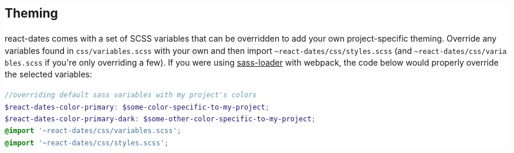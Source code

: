 ## Theming

react-dates comes with a set of SCSS variables that can be overridden to add your own project-specific theming. Override any variables found in `css/variables.scss` with your own and then import `~react-dates/css/styles.scss` (and `~react-dates/css/variables.scss` if you're only overriding a few). If you were using [sass-loader](https://github.com/jtangelder/sass-loader) with webpack, the code below would properly override the selected variables:
```scss
//overriding default sass variables with my project's colors
$react-dates-color-primary: $some-color-specific-to-my-project;
$react-dates-color-primary-dark: $some-other-color-specific-to-my-project;
@import '~react-dates/css/variables.scss';
@import '~react-dates/css/styles.scss';
```

[package-url]: https://npmjs.org/package/react-dates
[npm-version-svg]: http://versionbadg.es/airbnb/react-dates.svg
[travis-svg]: https://travis-ci.org/airbnb/react-dates.svg
[travis-url]: https://travis-ci.org/airbnb/react-dates
[deps-svg]: https://david-dm.org/airbnb/react-dates.svg
[deps-url]: https://david-dm.org/airbnb/react-dates
[dev-deps-svg]: https://david-dm.org/airbnb/react-dates/dev-status.svg
[dev-deps-url]: https://david-dm.org/airbnb/react-dates#info=devDependencies
[npm-badge-png]: https://nodei.co/npm/react-dates.png?downloads=true&stars=true
[license-image]: http://img.shields.io/npm/l/react-dates.svg
[license-url]: LICENSE
[downloads-image]: http://img.shields.io/npm/dm/react-dates.svg
[downloads-url]: http://npm-stat.com/charts.html?package=react-dates
